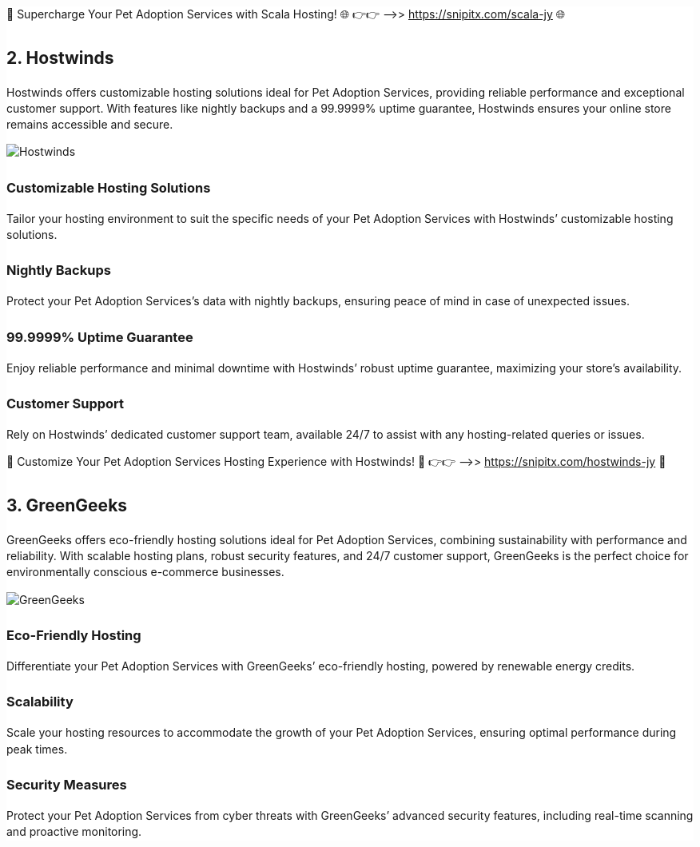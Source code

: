 🚀 Supercharge Your Pet Adoption Services with Scala Hosting! 🌐
👉👉 -->> https://snipitx.com/scala-jy 🌐

## 2. Hostwinds

Hostwinds offers customizable hosting solutions ideal for Pet Adoption Services, providing reliable performance and exceptional customer support. With features like nightly backups and a 99.9999% uptime guarantee, Hostwinds ensures your online store remains accessible and secure.

![Hostwinds](https://i.imgur.com/53aSNXx.jpeg "Hostwinds Hosting")

### Customizable Hosting Solutions
Tailor your hosting environment to suit the specific needs of your Pet Adoption Services with Hostwinds’ customizable hosting solutions.

### Nightly Backups
Protect your Pet Adoption Services’s data with nightly backups, ensuring peace of mind in case of unexpected issues.

### 99.9999% Uptime Guarantee
Enjoy reliable performance and minimal downtime with Hostwinds’ robust uptime guarantee, maximizing your store’s availability.

### Customer Support
Rely on Hostwinds’ dedicated customer support team, available 24/7 to assist with any hosting-related queries or issues.

🌟 Customize Your Pet Adoption Services Hosting Experience with Hostwinds! 🚀
👉👉 -->> https://snipitx.com/hostwinds-jy 🚀


## 3. GreenGeeks

GreenGeeks offers eco-friendly hosting solutions ideal for Pet Adoption Services, combining sustainability with performance and reliability. With scalable hosting plans, robust security features, and 24/7 customer support, GreenGeeks is the perfect choice for environmentally conscious e-commerce businesses.

![GreenGeeks](https://i.imgur.com/eEwuntu.jpg "GreenGeeks Hosting")

### Eco-Friendly Hosting
Differentiate your Pet Adoption Services with GreenGeeks’ eco-friendly hosting, powered by renewable energy credits.

### Scalability
Scale your hosting resources to accommodate the growth of your Pet Adoption Services, ensuring optimal performance during peak times.

### Security Measures
Protect your Pet Adoption Services from cyber threats with GreenGeeks’ advanced security features, including real-time scanning and proactive monitoring.
